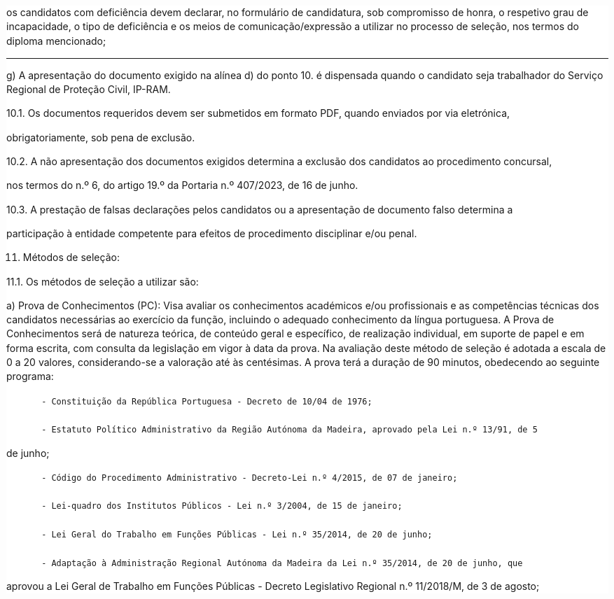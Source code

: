 os candidatos com deficiência devem declarar, no formulário de candidatura, sob compromisso de honra, o
respetivo grau de incapacidade, o tipo de deficiência e os meios de comunicação/expressão a utilizar no processo
de seleção, nos termos do diploma mencionado;




---

g) A apresentação do documento exigido na alínea d) do ponto 10. é dispensada quando o candidato seja
trabalhador do Serviço Regional de Proteção Civil, IP-RAM.

10.1. Os documentos requeridos devem ser submetidos em formato PDF, quando enviados por via eletrónica,

obrigatoriamente, sob pena de exclusão.

10.2. A não apresentação dos documentos exigidos determina a exclusão dos candidatos ao procedimento concursal,

nos termos do n.º 6, do artigo 19.º da Portaria n.º 407/2023, de 16 de junho.

10.3. A prestação de falsas declarações pelos candidatos ou a apresentação de documento falso determina a

participação à entidade competente para efeitos de procedimento disciplinar e/ou penal.

11. Métodos de seleção:


11.1. Os métodos de seleção a utilizar são:

a) Prova de Conhecimentos (PC): Visa avaliar os conhecimentos académicos e/ou profissionais e as
competências técnicas dos candidatos necessárias ao exercício da função, incluindo o adequado
conhecimento da língua portuguesa. A Prova de Conhecimentos será de natureza teórica, de conteúdo geral
e específico, de realização individual, em suporte de papel e em forma escrita, com consulta da legislação
em vigor à data da prova. Na avaliação deste método de seleção é adotada a escala de 0 a 20 valores,
considerando-se a valoração até às centésimas. A prova terá a duração de 90 minutos, obedecendo ao
seguinte programa:

           - Constituição da República Portuguesa - Decreto de 10/04 de 1976;

           - Estatuto Político Administrativo da Região Autónoma da Madeira, aprovado pela Lei n.º 13/91, de 5
de junho;

           - Código do Procedimento Administrativo - Decreto-Lei n.º 4/2015, de 07 de janeiro;

           - Lei-quadro dos Institutos Públicos - Lei n.º 3/2004, de 15 de janeiro;

           - Lei Geral do Trabalho em Funções Públicas - Lei n.º 35/2014, de 20 de junho;

           - Adaptação à Administração Regional Autónoma da Madeira da Lei n.º 35/2014, de 20 de junho, que
aprovou a Lei Geral de Trabalho em Funções Públicas - Decreto Legislativo Regional n.º 11/2018/M,
de 3 de agosto;
